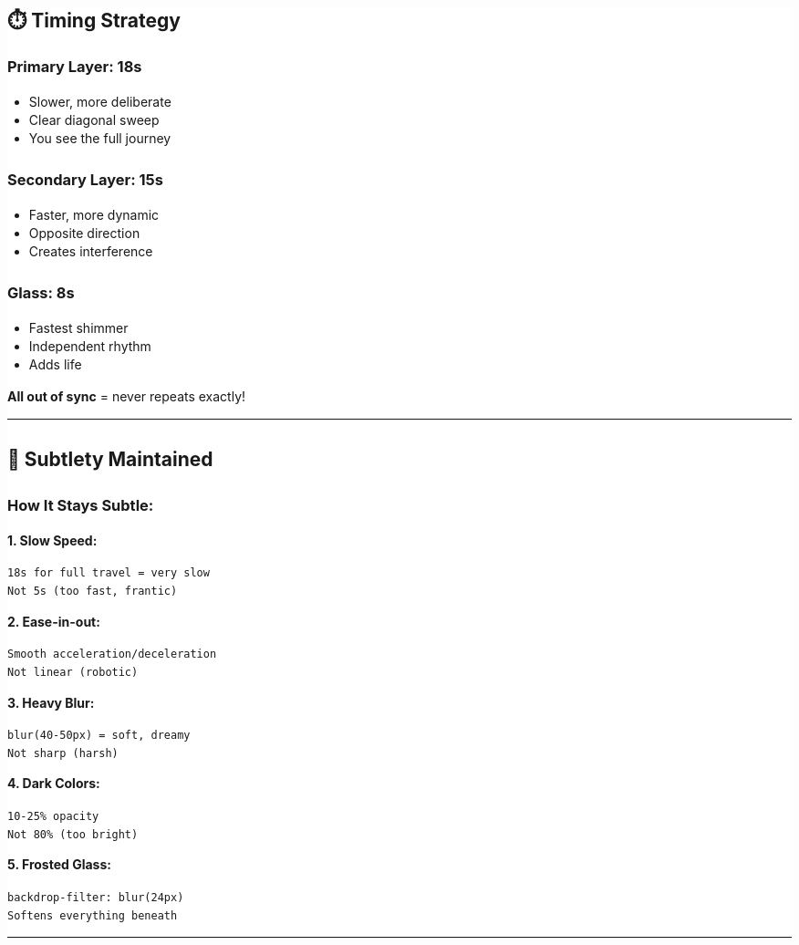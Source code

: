 ## ⏱️ Timing Strategy

### **Primary Layer: 18s**
- Slower, more deliberate
- Clear diagonal sweep
- You see the full journey

### **Secondary Layer: 15s**
- Faster, more dynamic
- Opposite direction
- Creates interference

### **Glass: 8s**
- Fastest shimmer
- Independent rhythm
- Adds life

**All out of sync** = never repeats exactly!

---

## 🎯 Subtlety Maintained

### **How It Stays Subtle:**

**1. Slow Speed:**
```
18s for full travel = very slow
Not 5s (too fast, frantic)
```

**2. Ease-in-out:**
```
Smooth acceleration/deceleration
Not linear (robotic)
```

**3. Heavy Blur:**
```
blur(40-50px) = soft, dreamy
Not sharp (harsh)
```

**4. Dark Colors:**
```
10-25% opacity
Not 80% (too bright)
```

**5. Frosted Glass:**
```
backdrop-filter: blur(24px)
Softens everything beneath
```

---